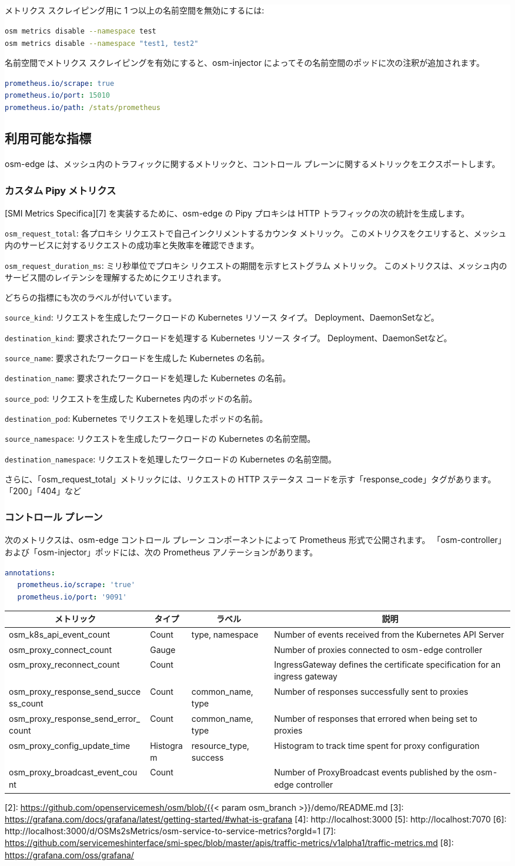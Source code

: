 メトリクス スクレイピング用に 1 つ以上の名前空間を無効にするには:

```bash
osm metrics disable --namespace test
osm metrics disable --namespace "test1, test2"
```

名前空間でメトリクス スクレイピングを有効にすると、osm-injector によってその名前空間のポッドに次の注釈が追加されます。
```yaml
prometheus.io/scrape: true
prometheus.io/port: 15010
prometheus.io/path: /stats/prometheus
```

## 利用可能な指標

osm-edge は、メッシュ内のトラフィックに関するメトリックと、コントロール プレーンに関するメトリックをエクスポートします。

### カスタム Pipy メトリクス

[SMI Metrics Specifica][7] を実装するために、osm-edge の Pipy プロキシは HTTP トラフィックの次の統計を生成します。

`osm_request_total`: 各プロキシ リクエストで自己インクリメントするカウンタ メトリック。 このメトリクスをクエリすると、メッシュ内のサービスに対するリクエストの成功率と失敗率を確認できます。

`osm_request_duration_ms`: ミリ秒単位でプロキシ リクエストの期間を示すヒストグラム メトリック。 このメトリクスは、メッシュ内のサービス間のレイテンシを理解するためにクエリされます。

どちらの指標にも次のラベルが付いています。

`source_kind`: リクエストを生成したワークロードの Kubernetes リソース タイプ。 Deployment、DaemonSetなど。

`destination_kind`: 要求されたワークロードを処理する Kubernetes リソース タイプ。 Deployment、DaemonSetなど。

`source_name`: 要求されたワークロードを生成した Kubernetes の名前。

`destination_name`: 要求されたワークロードを処理した Kubernetes の名前。

`source_pod`: リクエストを生成した Kubernetes 内のポッドの名前。

`destination_pod`: Kubernetes でリクエストを処理したポッドの名前。

`source_namespace`: リクエストを生成したワークロードの Kubernetes の名前空間。

`destination_namespace`: リクエストを処理したワークロードの Kubernetes の名前空間。

さらに、「osm_request_total」メトリックには、リクエストの HTTP ステータス コードを示す「response_code」タグがあります。 「200」「404」など

### コントロール プレーン

次のメトリクスは、osm-edge コントロール プレーン コンポーネントによって Prometheus 形式で公開されます。 「osm-controller」および「osm-injector」ポッドには、次の Prometheus アノテーションがあります。

```yaml
annotations:
   prometheus.io/scrape: 'true'
   prometheus.io/port: '9091'
```
| メトリック                                | タイプ      | ラベル                                  | 説明                          |
| ------------------------------------- | --------- | --------------------------------------- | -------------------------------------------------------------------------------- |
| osm_k8s_api_event_count               | Count     | type, namespace                         | Number of events received from the Kubernetes API Server                         |
| osm_proxy_connect_count               | Gauge     |                                         | Number of proxies connected to osm-edge controller                                    |
| osm_proxy_reconnect_count             | Count     |                                         | IngressGateway defines the certificate specification for an ingress gateway      |
| osm_proxy_response_send_success_count | Count     | common_name, type                       | Number of responses successfully sent to proxies                                 |
| osm_proxy_response_send_error_count   | Count     | common_name, type                       | Number of responses that errored when being set to proxies                       |
| osm_proxy_config_update_time          | Histogram | resource_type, success                  | Histogram to track time spent for proxy configuration                            |
| osm_proxy_broadcast_event_count       | Count     |                                         | Number of ProxyBroadcast events published by the osm-edge controller                  |

[1]: https://prometheus.io/docs/introduction/overview/
[2]: https://github.com/openservicemesh/osm/blob/{{< param osm_branch >}}/demo/README.md
[3]: https://grafana.com/docs/grafana/latest/getting-started/#what-is-grafana
[4]: http://localhost:3000
[5]: http://localhost:7070
[6]: http://localhost:3000/d/OSMs2sMetrics/osm-service-to-service-metrics?orgId=1
[7]: https://github.com/servicemeshinterface/smi-spec/blob/master/apis/traffic-metrics/v1alpha1/traffic-metrics.md
[8]: https://grafana.com/oss/grafana/